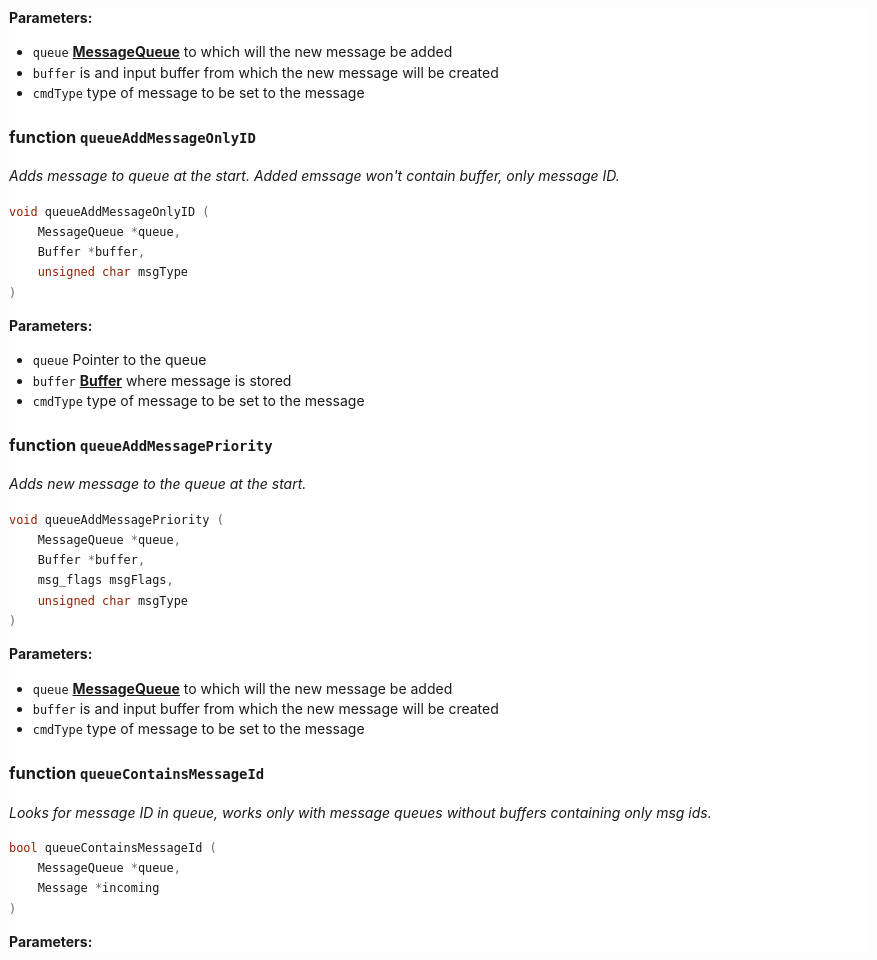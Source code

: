 **Parameters:**


* `queue` [**MessageQueue**](#struct-messagequeue) to which will the new message be added
* `buffer` is and input buffer from which the new message will be created 
* `cmdType` type of message to be set to the message
### function `queueAddMessageOnlyID`

_Adds message to queue at the start. Added emssage won't contain buffer, only message ID._
```c
void queueAddMessageOnlyID (
    MessageQueue *queue,
    Buffer *buffer,
    unsigned char msgType
) 
```


**Parameters:**


* `queue` Pointer to the queue 
* `buffer` [**Buffer**](#struct-buffer) where message is stored
* `cmdType` type of message to be set to the message
### function `queueAddMessagePriority`

_Adds new message to the queue at the start._
```c
void queueAddMessagePriority (
    MessageQueue *queue,
    Buffer *buffer,
    msg_flags msgFlags,
    unsigned char msgType
) 
```


**Parameters:**


* `queue` [**MessageQueue**](#struct-messagequeue) to which will the new message be added
* `buffer` is and input buffer from which the new message will be created 
* `cmdType` type of message to be set to the message
### function `queueContainsMessageId`

_Looks for message ID in queue, works only with message queues without buffers containing only msg ids._
```c
bool queueContainsMessageId (
    MessageQueue *queue,
    Message *incoming
) 
```


**Parameters:**
